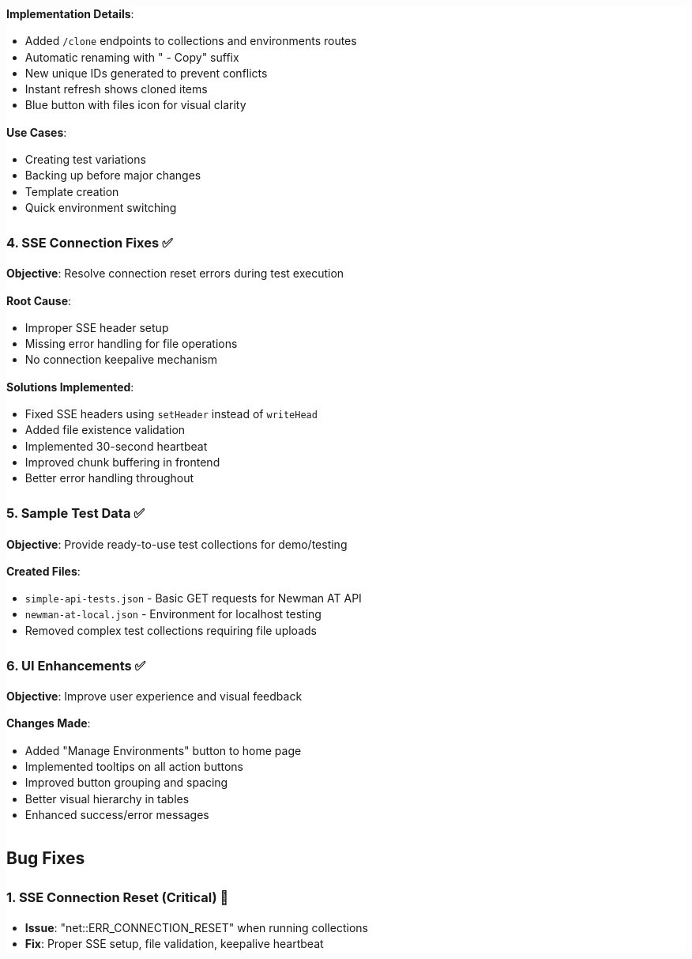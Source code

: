 **Implementation Details**:
- Added `/clone` endpoints to collections and environments routes
- Automatic renaming with " - Copy" suffix
- New unique IDs generated to prevent conflicts
- Instant refresh shows cloned items
- Blue button with files icon for visual clarity

**Use Cases**:
- Creating test variations
- Backing up before major changes
- Template creation
- Quick environment switching

### 4. SSE Connection Fixes ✅
**Objective**: Resolve connection reset errors during test execution

**Root Cause**: 
- Improper SSE header setup
- Missing error handling for file operations
- No connection keepalive mechanism

**Solutions Implemented**:
- Fixed SSE headers using `setHeader` instead of `writeHead`
- Added file existence validation
- Implemented 30-second heartbeat
- Improved chunk buffering in frontend
- Better error handling throughout

### 5. Sample Test Data ✅
**Objective**: Provide ready-to-use test collections for demo/testing

**Created Files**:
- `simple-api-tests.json` - Basic GET requests for Newman AT API
- `newman-at-local.json` - Environment for localhost testing
- Removed complex test collections requiring file uploads

### 6. UI Enhancements ✅
**Objective**: Improve user experience and visual feedback

**Changes Made**:
- Added "Manage Environments" button to home page
- Implemented tooltips on all action buttons
- Improved button grouping and spacing
- Better visual hierarchy in tables
- Enhanced success/error messages

## Bug Fixes

### 1. SSE Connection Reset (Critical) 🐛
- **Issue**: "net::ERR_CONNECTION_RESET" when running collections
- **Fix**: Proper SSE setup, file validation, keepalive heartbeat
